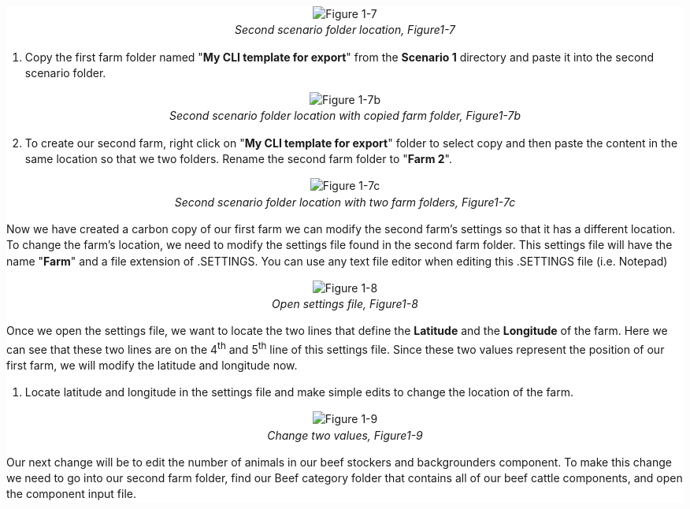 <p align="center">
<img src="../../Images/CliTrainingGuide/figure1-7.png" alt="Figure 1-7"/>
<br>
<em>Second scenario folder location, Figure1-7</em>
</p>

1. Copy the first farm folder named "**My CLI template for export**" from the **Scenario 1** directory and paste it into the second scenario folder.

<p align="center">
<img src="../../Images/CliTrainingGuide/figure1-7b.png" alt="Figure 1-7b"/>
<br>
<em>Second scenario folder location with copied farm folder, Figure1-7b</em>
</p>

2. To create our second farm, right click on "**My CLI template for export**" folder to select copy and then paste the content in the same location so that we two folders. Rename the second farm folder to "**Farm 2**".

<p align="center">
<img src="../../Images/CliTrainingGuide/figure1-7c.png" alt="Figure 1-7c"/>
<br>
<em>Second scenario folder location with two farm folders, Figure1-7c</em>
</p>

Now we have created a carbon copy of our first farm we can modify the second farm’s settings so that it has a different location. To change the farm’s location, we need to modify the settings file found in the second farm folder. This settings file will have the name "**Farm**" and a file extension of .SETTINGS. You can use any text file editor when editing this .SETTINGS file (i.e. Notepad)

<p align="center">
<img src="../../Images/CliTrainingGuide/figure1-8.png" alt="Figure 1-8" width="750"/>
<br>
<em>Open settings file, Figure1-8</em>
</p>

Once we open the settings file, we want to locate the two lines that define the **Latitude** and the **Longitude** of the farm. Here we can see that these two lines are on the 4<sup>th</sup> and 5<sup>th</sup> line of this settings file. Since these two values represent the position of our first farm, we will modify the latitude and longitude now.

1. Locate latitude and longitude in the settings file and make simple edits to change the location of the farm.

<p align="center">
<img src="../../Images/CliTrainingGuide/figure1-9.png" alt="Figure 1-9" width="750"/>
<br>
<em>Change two values, Figure1-9</em>
</p>

Our next change will be to edit the number of animals in our beef stockers and backgrounders component. To make this change we need to go into our second farm folder, find our Beef category folder that contains all of our beef cattle components, and open the component input file.
